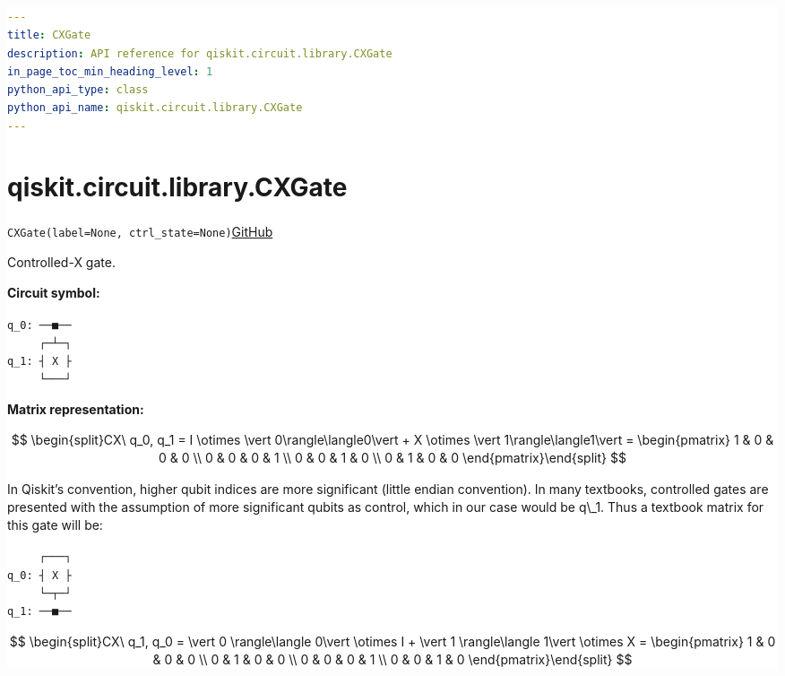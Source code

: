 ```yaml
---
title: CXGate
description: API reference for qiskit.circuit.library.CXGate
in_page_toc_min_heading_level: 1
python_api_type: class
python_api_name: qiskit.circuit.library.CXGate
---
```


# qiskit.circuit.library.CXGate

<span id="qiskit.circuit.library.CXGate" />

`CXGate(label=None, ctrl_state=None)`[GitHub](https://github.com/qiskit/qiskit/tree/stable/0.17/qiskit/circuit/library/standard_gates/x.py "view source code")

Controlled-X gate.

**Circuit symbol:**

```python
q_0: ──■──
     ┌─┴─┐
q_1: ┤ X ├
     └───┘
```

**Matrix representation:**

$$
\begin{split}CX\ q_0, q_1 =
    I \otimes \vert 0\rangle\langle0\vert  + X \otimes \vert 1\rangle\langle1\vert  =
    \begin{pmatrix}
        1 & 0 & 0 & 0 \\
        0 & 0 & 0 & 1 \\
        0 & 0 & 1 & 0 \\
        0 & 1 & 0 & 0
    \end{pmatrix}\end{split}
$$

<Admonition title="Note" type="note">
  In Qiskit’s convention, higher qubit indices are more significant (little endian convention). In many textbooks, controlled gates are presented with the assumption of more significant qubits as control, which in our case would be q\_1. Thus a textbook matrix for this gate will be:

  ```python
       ┌───┐
  q_0: ┤ X ├
       └─┬─┘
  q_1: ──■──
  ```

  $$
  \begin{split}CX\ q_1, q_0 =
      \vert 0 \rangle\langle 0\vert  \otimes I + \vert 1 \rangle\langle 1\vert  \otimes X =
      \begin{pmatrix}
          1 & 0 & 0 & 0 \\
          0 & 1 & 0 & 0 \\
          0 & 0 & 0 & 1 \\
          0 & 0 & 1 & 0
      \end{pmatrix}\end{split}
  $$
</Admonition>
